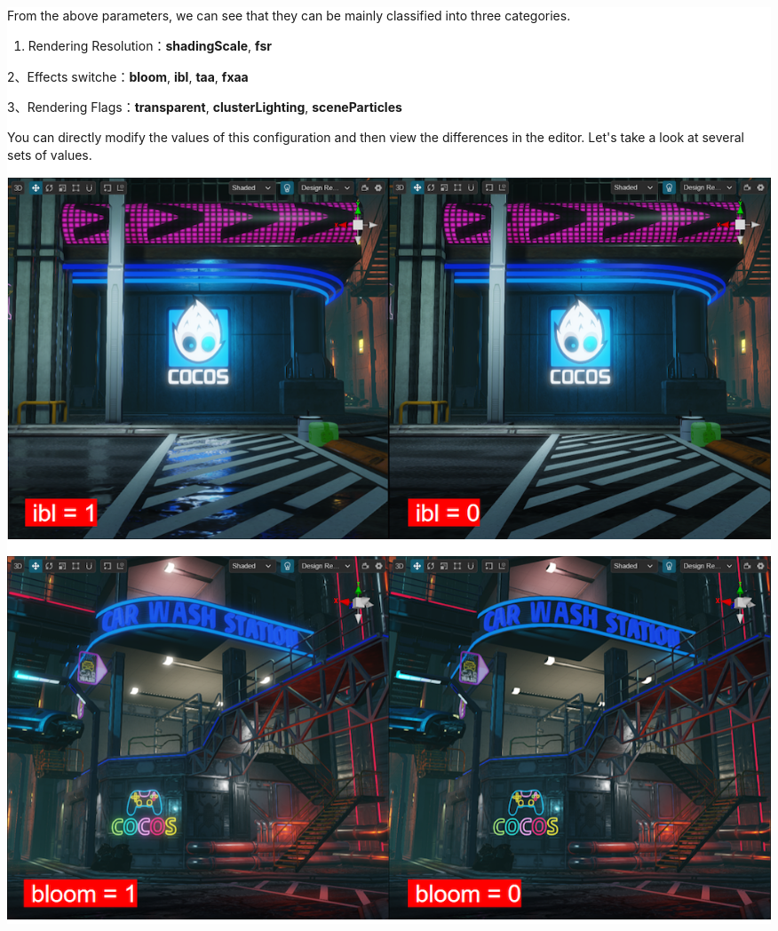 From the above parameters, we can see that they can be mainly classified  into three categories.

1. Rendering Resolution：**shadingScale**, **fsr**

2、Effects switche：**bloom**, **ibl**, **taa**, **fxaa**

3、Rendering Flags：**transparent**, **clusterLighting**, **sceneParticles**

You can directly modify the values of this configuration and then view the differences in the editor. Let's take a look at several sets of values.

![06.png](./images/06.png)

![07.png](./images/07.png)
